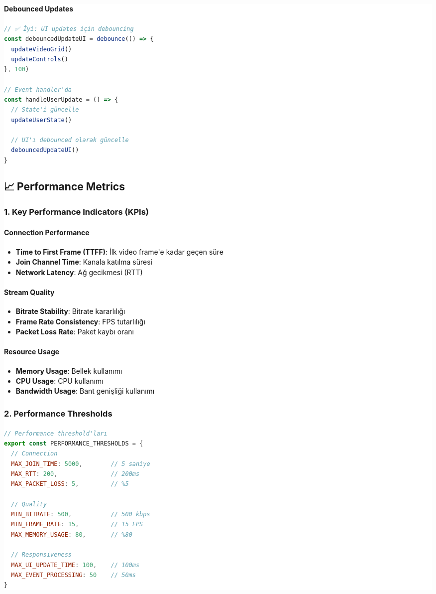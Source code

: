 #### **Debounced Updates**
```javascript
// ✅ İyi: UI updates için debouncing
const debouncedUpdateUI = debounce(() => {
  updateVideoGrid()
  updateControls()
}, 100)

// Event handler'da
const handleUserUpdate = () => {
  // State'i güncelle
  updateUserState()
  
  // UI'ı debounced olarak güncelle
  debouncedUpdateUI()
}
```

## 📈 **Performance Metrics**

### **1. Key Performance Indicators (KPIs)**

#### **Connection Performance**
- **Time to First Frame (TTFF)**: İlk video frame'e kadar geçen süre
- **Join Channel Time**: Kanala katılma süresi
- **Network Latency**: Ağ gecikmesi (RTT)

#### **Stream Quality**
- **Bitrate Stability**: Bitrate kararlılığı
- **Frame Rate Consistency**: FPS tutarlılığı
- **Packet Loss Rate**: Paket kaybı oranı

#### **Resource Usage**
- **Memory Usage**: Bellek kullanımı
- **CPU Usage**: CPU kullanımı
- **Bandwidth Usage**: Bant genişliği kullanımı

### **2. Performance Thresholds**

```javascript
// Performance threshold'ları
export const PERFORMANCE_THRESHOLDS = {
  // Connection
  MAX_JOIN_TIME: 5000,        // 5 saniye
  MAX_RTT: 200,               // 200ms
  MAX_PACKET_LOSS: 5,         // %5
  
  // Quality
  MIN_BITRATE: 500,           // 500 kbps
  MIN_FRAME_RATE: 15,         // 15 FPS
  MAX_MEMORY_USAGE: 80,       // %80
  
  // Responsiveness
  MAX_UI_UPDATE_TIME: 100,    // 100ms
  MAX_EVENT_PROCESSING: 50    // 50ms
}
```
